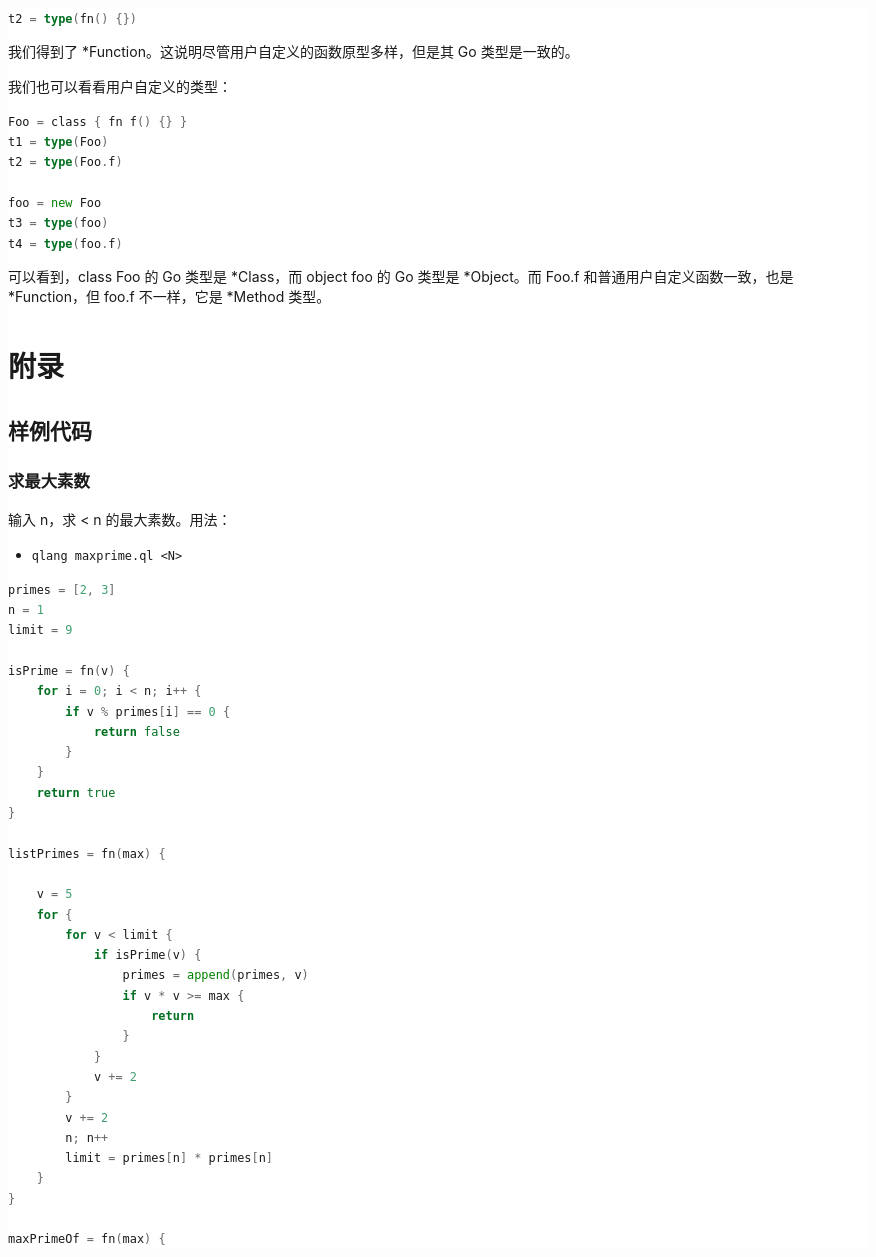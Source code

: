 ```go
t2 = type(fn() {})
```

我们得到了 *Function。这说明尽管用户自定义的函数原型多样，但是其 Go 类型是一致的。

我们也可以看看用户自定义的类型：

```go
Foo = class { fn f() {} }
t1 = type(Foo)
t2 = type(Foo.f)

foo = new Foo
t3 = type(foo)
t4 = type(foo.f)
```

可以看到，class Foo 的 Go 类型是 *Class，而 object foo 的 Go 类型是 *Object。而 Foo.f 和普通用户自定义函数一致，也是 *Function，但 foo.f 不一样，它是 *Method 类型。

# 附录

## 样例代码

### 求最大素数

输入 n，求 < n 的最大素数。用法：

* `qlang maxprime.ql <N>`

```go
primes = [2, 3]
n = 1
limit = 9

isPrime = fn(v) {
	for i = 0; i < n; i++ {
		if v % primes[i] == 0 {
			return false
		}
	}
	return true
}

listPrimes = fn(max) {

	v = 5
	for {
		for v < limit {
			if isPrime(v) {
				primes = append(primes, v)
				if v * v >= max {
					return
				}
			}
			v += 2
		}
		v += 2
		n; n++
		limit = primes[n] * primes[n]
	}
}

maxPrimeOf = fn(max) {

```